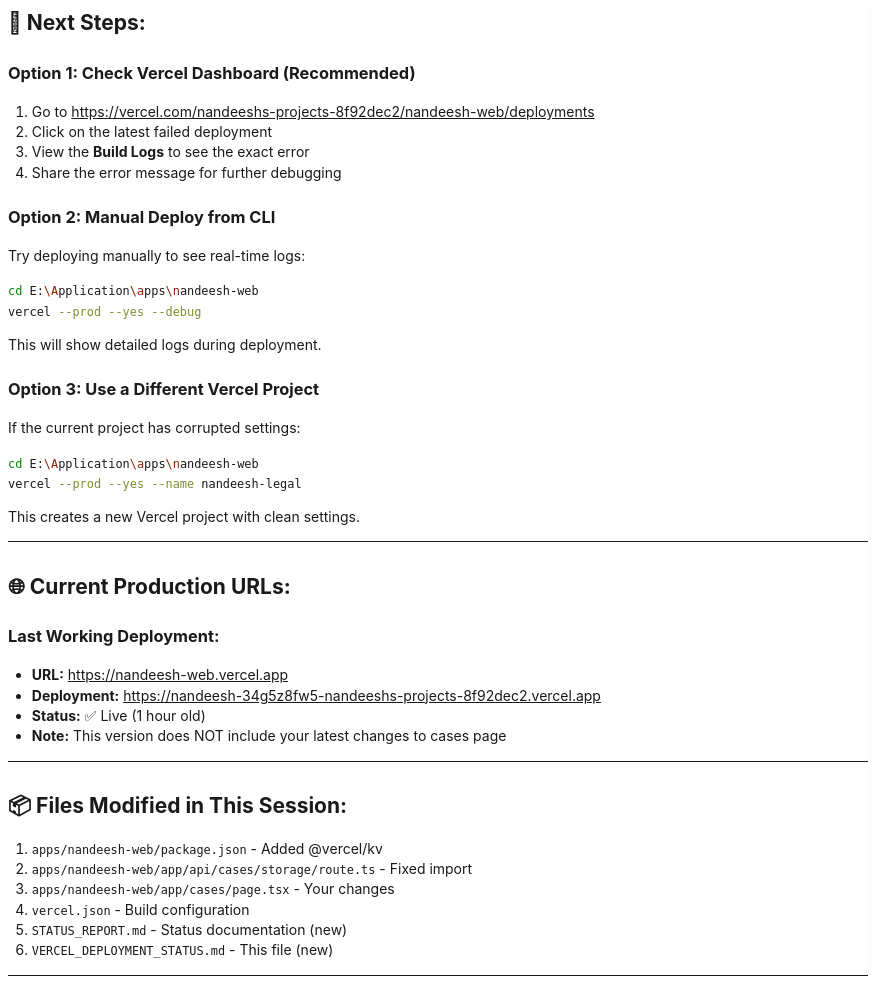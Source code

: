 
## 🎯 **Next Steps:**

### Option 1: Check Vercel Dashboard (Recommended)
1. Go to https://vercel.com/nandeeshs-projects-8f92dec2/nandeesh-web/deployments
2. Click on the latest failed deployment
3. View the **Build Logs** to see the exact error
4. Share the error message for further debugging

### Option 2: Manual Deploy from CLI
Try deploying manually to see real-time logs:

```bash
cd E:\Application\apps\nandeesh-web
vercel --prod --yes --debug
```

This will show detailed logs during deployment.

### Option 3: Use a Different Vercel Project
If the current project has corrupted settings:

```bash
cd E:\Application\apps\nandeesh-web
vercel --prod --yes --name nandeesh-legal
```

This creates a new Vercel project with clean settings.

---

## 🌐 **Current Production URLs:**

### Last Working Deployment:
- **URL:** https://nandeesh-web.vercel.app
- **Deployment:** https://nandeesh-34g5z8fw5-nandeeshs-projects-8f92dec2.vercel.app
- **Status:** ✅ Live (1 hour old)
- **Note:** This version does NOT include your latest changes to cases page

---

## 📦 **Files Modified in This Session:**

1. `apps/nandeesh-web/package.json` - Added @vercel/kv
2. `apps/nandeesh-web/app/api/cases/storage/route.ts` - Fixed import
3. `apps/nandeesh-web/app/cases/page.tsx` - Your changes
4. `vercel.json` - Build configuration
5. `STATUS_REPORT.md` - Status documentation (new)
6. `VERCEL_DEPLOYMENT_STATUS.md` - This file (new)

---
